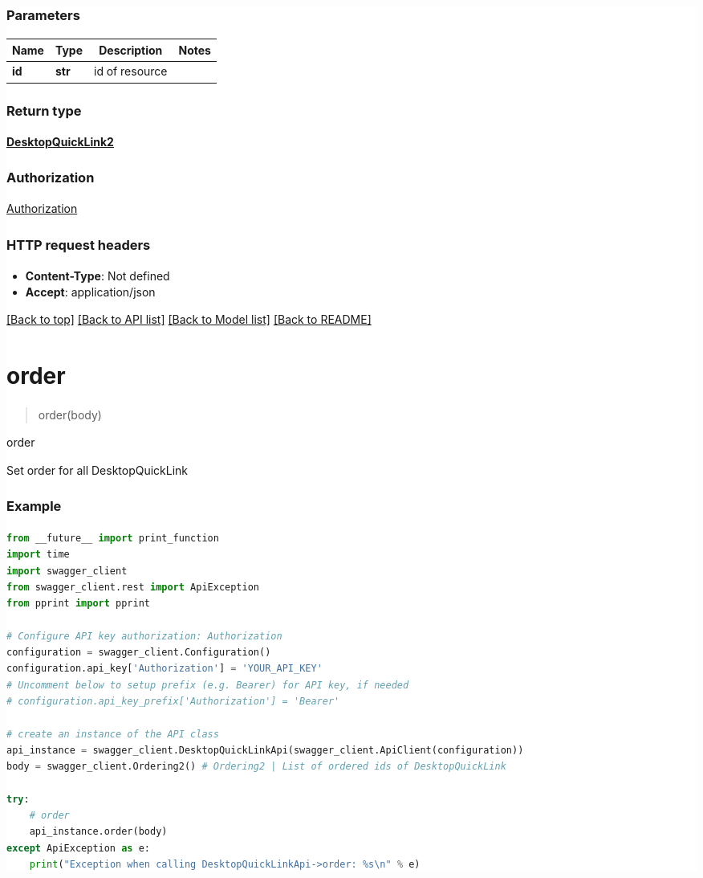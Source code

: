 ### Parameters

Name | Type | Description  | Notes
------------- | ------------- | ------------- | -------------
 **id** | **str**| id of resource | 

### Return type

[**DesktopQuickLink2**](DesktopQuickLink2.md)

### Authorization

[Authorization](../README.md#Authorization)

### HTTP request headers

 - **Content-Type**: Not defined
 - **Accept**: application/json

[[Back to top]](#) [[Back to API list]](../README.md#documentation-for-api-endpoints) [[Back to Model list]](../README.md#documentation-for-models) [[Back to README]](../README.md)

# **order**
> order(body)

order

Set order for all DesktopQuickLink

### Example
```python
from __future__ import print_function
import time
import swagger_client
from swagger_client.rest import ApiException
from pprint import pprint

# Configure API key authorization: Authorization
configuration = swagger_client.Configuration()
configuration.api_key['Authorization'] = 'YOUR_API_KEY'
# Uncomment below to setup prefix (e.g. Bearer) for API key, if needed
# configuration.api_key_prefix['Authorization'] = 'Bearer'

# create an instance of the API class
api_instance = swagger_client.DesktopQuickLinkApi(swagger_client.ApiClient(configuration))
body = swagger_client.Ordering2() # Ordering2 | List of ordered ids of DesktopQuickLink

try:
    # order
    api_instance.order(body)
except ApiException as e:
    print("Exception when calling DesktopQuickLinkApi->order: %s\n" % e)
```
